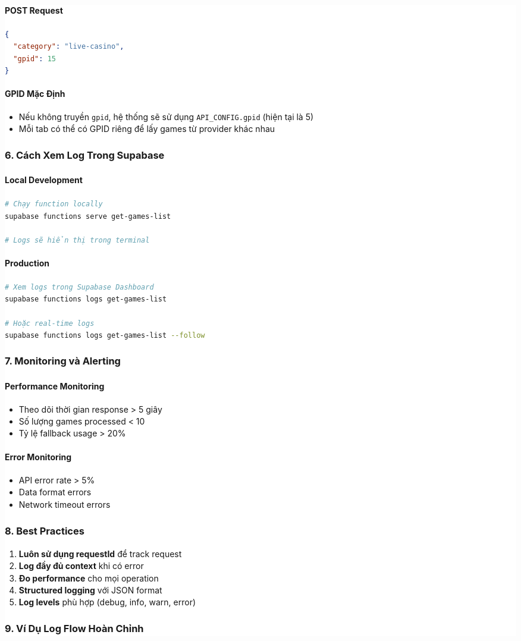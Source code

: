 #### POST Request
```json
{
  "category": "live-casino",
  "gpid": 15
}
```

#### GPID Mặc Định
- Nếu không truyền `gpid`, hệ thống sẽ sử dụng `API_CONFIG.gpid` (hiện tại là 5)
- Mỗi tab có thể có GPID riêng để lấy games từ provider khác nhau

### 6. Cách Xem Log Trong Supabase

#### Local Development
```bash
# Chạy function locally
supabase functions serve get-games-list

# Logs sẽ hiển thị trong terminal
```

#### Production
```bash
# Xem logs trong Supabase Dashboard
supabase functions logs get-games-list

# Hoặc real-time logs
supabase functions logs get-games-list --follow
```

### 7. Monitoring và Alerting

#### Performance Monitoring
- Theo dõi thời gian response > 5 giây
- Số lượng games processed < 10
- Tỷ lệ fallback usage > 20%

#### Error Monitoring
- API error rate > 5%
- Data format errors
- Network timeout errors

### 8. Best Practices

1. **Luôn sử dụng requestId** để track request
2. **Log đầy đủ context** khi có error
3. **Đo performance** cho mọi operation
4. **Structured logging** với JSON format
5. **Log levels** phù hợp (debug, info, warn, error)

### 9. Ví Dụ Log Flow Hoàn Chỉnh
